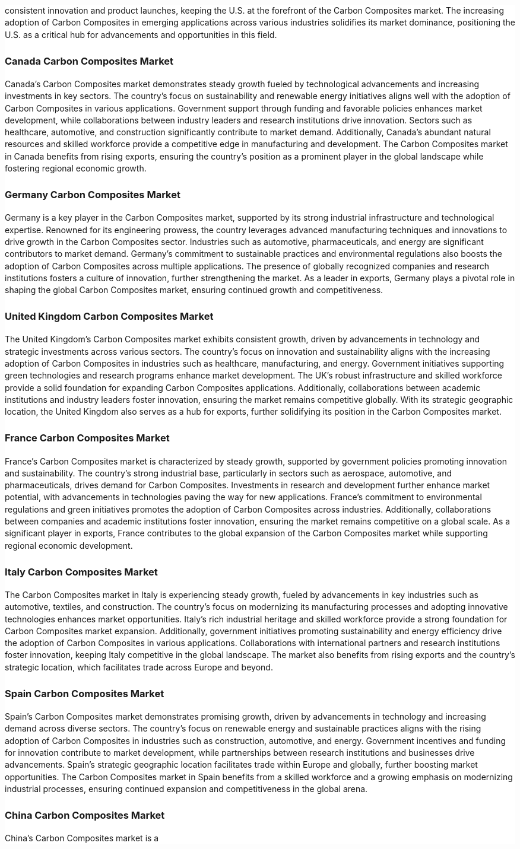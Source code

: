 consistent innovation and product launches, keeping the U.S. at the forefront of the Carbon Composites market. The increasing adoption of Carbon Composites in emerging applications across various industries solidifies its market dominance, positioning the U.S. as a critical hub for advancements and opportunities in this field.</p><h3>Canada Carbon Composites Market</h3><p>Canada&rsquo;s Carbon Composites market demonstrates steady growth fueled by technological advancements and increasing investments in key sectors. The country&rsquo;s focus on sustainability and renewable energy initiatives aligns well with the adoption of Carbon Composites in various applications. Government support through funding and favorable policies enhances market development, while collaborations between industry leaders and research institutions drive innovation. Sectors such as healthcare, automotive, and construction significantly contribute to market demand. Additionally, Canada&rsquo;s abundant natural resources and skilled workforce provide a competitive edge in manufacturing and development. The Carbon Composites market in Canada benefits from rising exports, ensuring the country&rsquo;s position as a prominent player in the global landscape while fostering regional economic growth.</p><h3>Germany Carbon Composites Market</h3><p>Germany is a key player in the Carbon Composites market, supported by its strong industrial infrastructure and technological expertise. Renowned for its engineering prowess, the country leverages advanced manufacturing techniques and innovations to drive growth in the Carbon Composites sector. Industries such as automotive, pharmaceuticals, and energy are significant contributors to market demand. Germany&rsquo;s commitment to sustainable practices and environmental regulations also boosts the adoption of Carbon Composites across multiple applications. The presence of globally recognized companies and research institutions fosters a culture of innovation, further strengthening the market. As a leader in exports, Germany plays a pivotal role in shaping the global Carbon Composites market, ensuring continued growth and competitiveness.</p><h3>United Kingdom Carbon Composites Market</h3><p>The United Kingdom&rsquo;s Carbon Composites market exhibits consistent growth, driven by advancements in technology and strategic investments across various sectors. The country&rsquo;s focus on innovation and sustainability aligns with the increasing adoption of Carbon Composites in industries such as healthcare, manufacturing, and energy. Government initiatives supporting green technologies and research programs enhance market development. The UK&rsquo;s robust infrastructure and skilled workforce provide a solid foundation for expanding Carbon Composites applications. Additionally, collaborations between academic institutions and industry leaders foster innovation, ensuring the market remains competitive globally. With its strategic geographic location, the United Kingdom also serves as a hub for exports, further solidifying its position in the Carbon Composites market.</p><h3>France Carbon Composites Market</h3><p>France&rsquo;s Carbon Composites market is characterized by steady growth, supported by government policies promoting innovation and sustainability. The country&rsquo;s strong industrial base, particularly in sectors such as aerospace, automotive, and pharmaceuticals, drives demand for Carbon Composites. Investments in research and development further enhance market potential, with advancements in technologies paving the way for new applications. France&rsquo;s commitment to environmental regulations and green initiatives promotes the adoption of Carbon Composites across industries. Additionally, collaborations between companies and academic institutions foster innovation, ensuring the market remains competitive on a global scale. As a significant player in exports, France contributes to the global expansion of the Carbon Composites market while supporting regional economic development.</p><h3>Italy Carbon Composites Market</h3><p>The Carbon Composites market in Italy is experiencing steady growth, fueled by advancements in key industries such as automotive, textiles, and construction. The country&rsquo;s focus on modernizing its manufacturing processes and adopting innovative technologies enhances market opportunities. Italy&rsquo;s rich industrial heritage and skilled workforce provide a strong foundation for Carbon Composites market expansion. Additionally, government initiatives promoting sustainability and energy efficiency drive the adoption of Carbon Composites in various applications. Collaborations with international partners and research institutions foster innovation, keeping Italy competitive in the global landscape. The market also benefits from rising exports and the country&rsquo;s strategic location, which facilitates trade across Europe and beyond.</p><h3>Spain Carbon Composites Market</h3><p>Spain&rsquo;s Carbon Composites market demonstrates promising growth, driven by advancements in technology and increasing demand across diverse sectors. The country&rsquo;s focus on renewable energy and sustainable practices aligns with the rising adoption of Carbon Composites in industries such as construction, automotive, and energy. Government incentives and funding for innovation contribute to market development, while partnerships between research institutions and businesses drive advancements. Spain&rsquo;s strategic geographic location facilitates trade within Europe and globally, further boosting market opportunities. The Carbon Composites market in Spain benefits from a skilled workforce and a growing emphasis on modernizing industrial processes, ensuring continued expansion and competitiveness in the global arena.</p><h3>China Carbon Composites Market</h3><p>China&rsquo;s Carbon Composites market is a